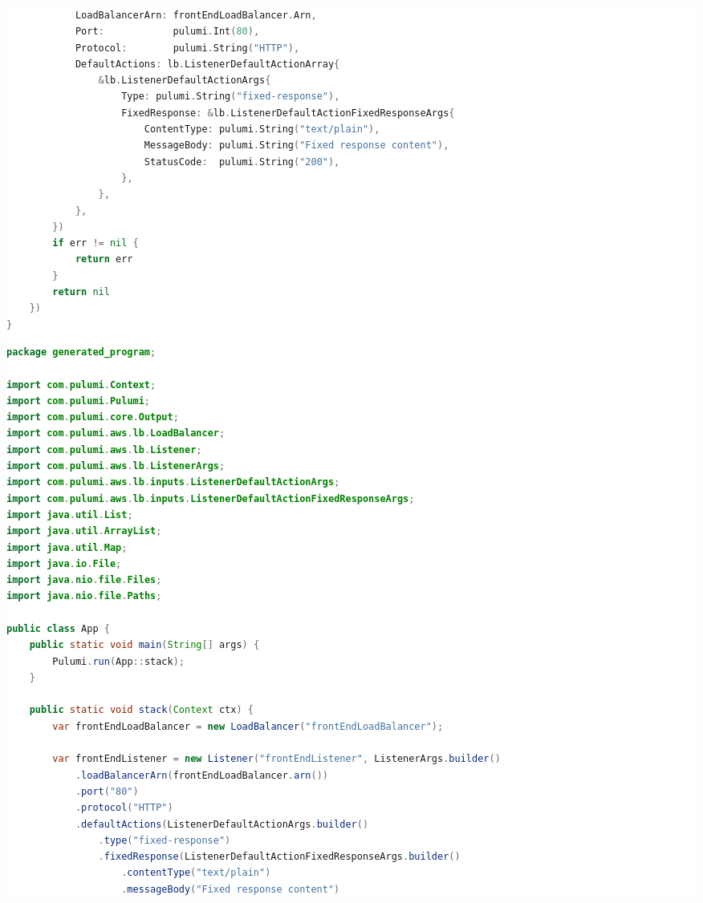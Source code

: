 ```go
			LoadBalancerArn: frontEndLoadBalancer.Arn,
			Port:            pulumi.Int(80),
			Protocol:        pulumi.String("HTTP"),
			DefaultActions: lb.ListenerDefaultActionArray{
				&lb.ListenerDefaultActionArgs{
					Type: pulumi.String("fixed-response"),
					FixedResponse: &lb.ListenerDefaultActionFixedResponseArgs{
						ContentType: pulumi.String("text/plain"),
						MessageBody: pulumi.String("Fixed response content"),
						StatusCode:  pulumi.String("200"),
					},
				},
			},
		})
		if err != nil {
			return err
		}
		return nil
	})
}
```


</pulumi-choosable>
</div>


<div>
<pulumi-choosable type="language" values="java">

```java
package generated_program;

import com.pulumi.Context;
import com.pulumi.Pulumi;
import com.pulumi.core.Output;
import com.pulumi.aws.lb.LoadBalancer;
import com.pulumi.aws.lb.Listener;
import com.pulumi.aws.lb.ListenerArgs;
import com.pulumi.aws.lb.inputs.ListenerDefaultActionArgs;
import com.pulumi.aws.lb.inputs.ListenerDefaultActionFixedResponseArgs;
import java.util.List;
import java.util.ArrayList;
import java.util.Map;
import java.io.File;
import java.nio.file.Files;
import java.nio.file.Paths;

public class App {
    public static void main(String[] args) {
        Pulumi.run(App::stack);
    }

    public static void stack(Context ctx) {
        var frontEndLoadBalancer = new LoadBalancer("frontEndLoadBalancer");

        var frontEndListener = new Listener("frontEndListener", ListenerArgs.builder()        
            .loadBalancerArn(frontEndLoadBalancer.arn())
            .port("80")
            .protocol("HTTP")
            .defaultActions(ListenerDefaultActionArgs.builder()
                .type("fixed-response")
                .fixedResponse(ListenerDefaultActionFixedResponseArgs.builder()
                    .contentType("text/plain")
                    .messageBody("Fixed response content")
```